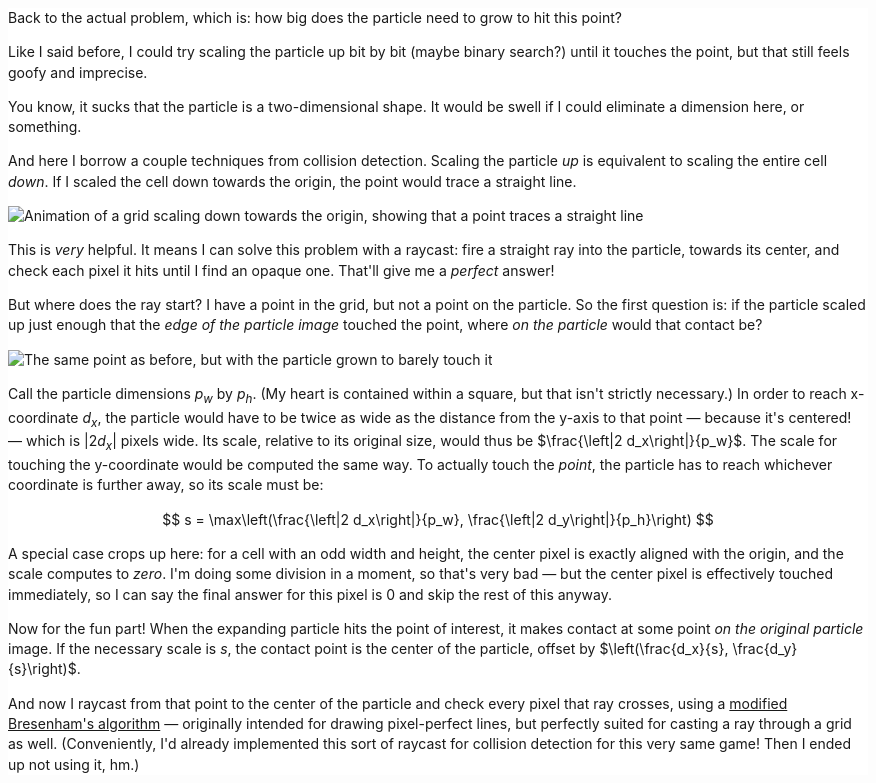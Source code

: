 Back to the actual problem, which is: how big does the particle need to grow to hit this point?

Like I said before, I could try scaling the particle up bit by bit (maybe binary search?) until it touches the point, but that still feels goofy and imprecise.

You know, it sucks that the particle is a two-dimensional shape.  It would be swell if I could eliminate a dimension here, or something.

And here I borrow a couple techniques from collision detection.  Scaling the particle _up_ is equivalent to scaling the entire cell _down_.  If I scaled the cell down towards the origin, the point would trace a straight line.

<div class="prose-full-illustration">
<img src="{static}/media/updates/particle-wipe-generator/inverse-scaling.gif" alt="Animation of a grid scaling down towards the origin, showing that a point traces a straight line">
</div>

This is _very_ helpful.  It means I can solve this problem with a raycast: fire a straight ray into the particle, towards its center, and check each pixel it hits until I find an opaque one.  That'll give me a _perfect_ answer!

But where does the ray start?  I have a point in the grid, but not a point on the particle.  So the first question is: if the particle scaled up just enough that the _edge of the particle image_ touched the point, where _on the particle_ would that contact be?

<div class="prose-full-illustration">
<img src="{static}/media/updates/particle-wipe-generator/particle-touch.png" alt="The same point as before, but with the particle grown to barely touch it">
</div>

Call the particle dimensions $p_w$ by $p_h$.  (My heart is contained within a square, but that isn't strictly necessary.)  In order to reach x-coordinate $d_x$, the particle would have to be twice as wide as the distance from the y-axis to that point — because it's centered! — which is $\left|2 d_x\right|$ pixels wide.  Its scale, relative to its original size, would thus be $\frac{\left|2 d_x\right|}{p_w}$.  The scale for touching the y-coordinate would be computed the same way.  To actually touch the _point_, the particle has to reach whichever coordinate is further away, so its scale must be:

$$
s = \max\left(\frac{\left|2 d_x\right|}{p_w}, \frac{\left|2 d_y\right|}{p_h}\right)
$$

A special case crops up here: for a cell with an odd width and height, the center pixel is exactly aligned with the origin, and the scale computes to _zero_.  I'm doing some division in a moment, so that's very bad — but the center pixel is effectively touched immediately, so I can say the final answer for this pixel is 0 and skip the rest of this anyway.

Now for the fun part!  When the expanding particle hits the point of interest, it makes contact at some point _on the original particle_ image.  If the necessary scale is $s$, the contact point is the center of the particle, offset by $\left(\frac{d_x}{s}, \frac{d_y}{s}\right)$.

And now I raycast from that point to the center of the particle and check every pixel that ray crosses, using a [modified Bresenham's algorithm](http://www.idav.ucdavis.edu/education/GraphicsNotes/Bresenhams-Algorithm/Bresenhams-Algorithm.html) — originally intended for drawing pixel-perfect lines, but perfectly suited for casting a ray through a grid as well.  (Conveniently, I'd already implemented this sort of raycast for collision detection for this very same game!  Then I ended up not using it, hm.)

